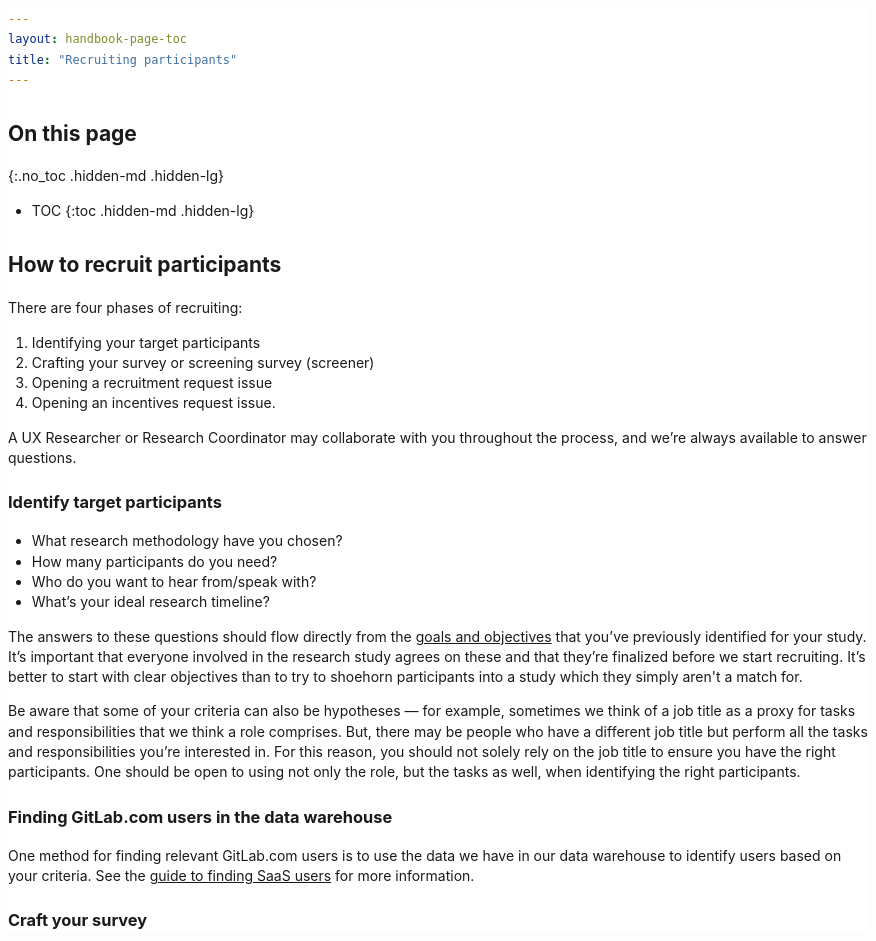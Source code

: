 ```yaml
---
layout: handbook-page-toc
title: "Recruiting participants"
---
```


## On this page
{:.no_toc .hidden-md .hidden-lg}

- TOC
{:toc .hidden-md .hidden-lg}


## How to recruit participants

There are four phases of recruiting: 
1. Identifying your target participants
1. Crafting your survey or screening survey (screener)
1. Opening a recruitment request issue
1. Opening an incentives request issue. 

A UX Researcher or Research Coordinator may collaborate with you throughout the process, and we’re always available to answer questions. 

### Identify target participants

- What research methodology have you chosen?
- How many participants do you need?
- Who do you want to hear from/speak with?
- What’s your ideal research timeline?

The answers to these questions should flow directly from the [goals and objectives](/handbook/engineering/ux/ux-research-training/defining-goals-objectives-and-hypotheses/) that you’ve previously identified for your study. It’s important that everyone involved in the research study agrees on these and that they’re finalized before we start recruiting. It’s better to start with clear objectives than to try to shoehorn participants into a study which they simply aren't a match for. 

Be aware that some of your criteria can also be hypotheses — for example, sometimes we think of a job title as a proxy for tasks and responsibilities that we think a role comprises. But, there may be people who have a different job title but perform all the tasks and responsibilities you’re interested in. For this reason, you should not solely rely on the job title to ensure you have the right participants. One should be open to using not only the role, but the tasks as well, when identifying the right participants.

### Finding GitLab.com users in the data warehouse

One method for finding relevant GitLab.com users is to use the data we have in our data warehouse to identify users based on your criteria. See the [guide to finding SaaS users](/handbook/engineering/ux/ux-research-training/finding-saas-users/) for more information.

### Craft your survey
